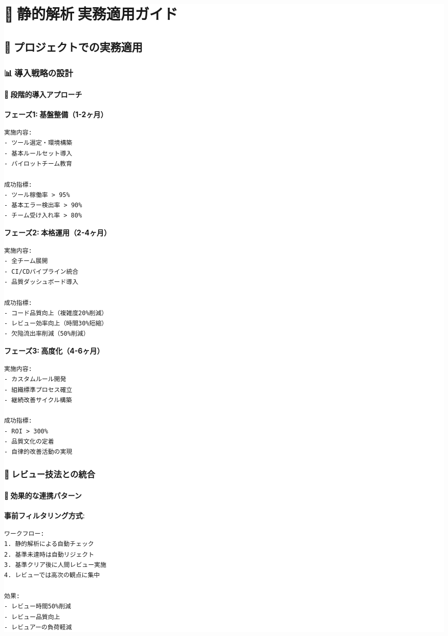 # 🎯 静的解析 実務適用ガイド

## 🏢 プロジェクトでの実務適用

### 📊 導入戦略の設計

#### 🎯 段階的導入アプローチ
**フェーズ1: 基盤整備（1-2ヶ月）**
```
実施内容:
- ツール選定・環境構築
- 基本ルールセット導入
- パイロットチーム教育

成功指標:
- ツール稼働率 > 95%
- 基本エラー検出率 > 90%
- チーム受け入れ率 > 80%
```

**フェーズ2: 本格運用（2-4ヶ月）**
```
実施内容:
- 全チーム展開
- CI/CDパイプライン統合
- 品質ダッシュボード導入

成功指標:
- コード品質向上（複雑度20%削減）
- レビュー効率向上（時間30%短縮）
- 欠陥流出率削減（50%削減）
```

**フェーズ3: 高度化（4-6ヶ月）**
```
実施内容:
- カスタムルール開発
- 組織標準プロセス確立
- 継続改善サイクル構築

成功指標:
- ROI > 300%
- 品質文化の定着
- 自律的改善活動の実現
```

### 🔗 レビュー技法との統合

#### 🤝 効果的な連携パターン

**事前フィルタリング方式**:
```
ワークフロー:
1. 静的解析による自動チェック
2. 基準未達時は自動リジェクト
3. 基準クリア後に人間レビュー実施
4. レビューでは高次の観点に集中

効果:
- レビュー時間50%削減
- レビュー品質向上
- レビュアーの負荷軽減
```
